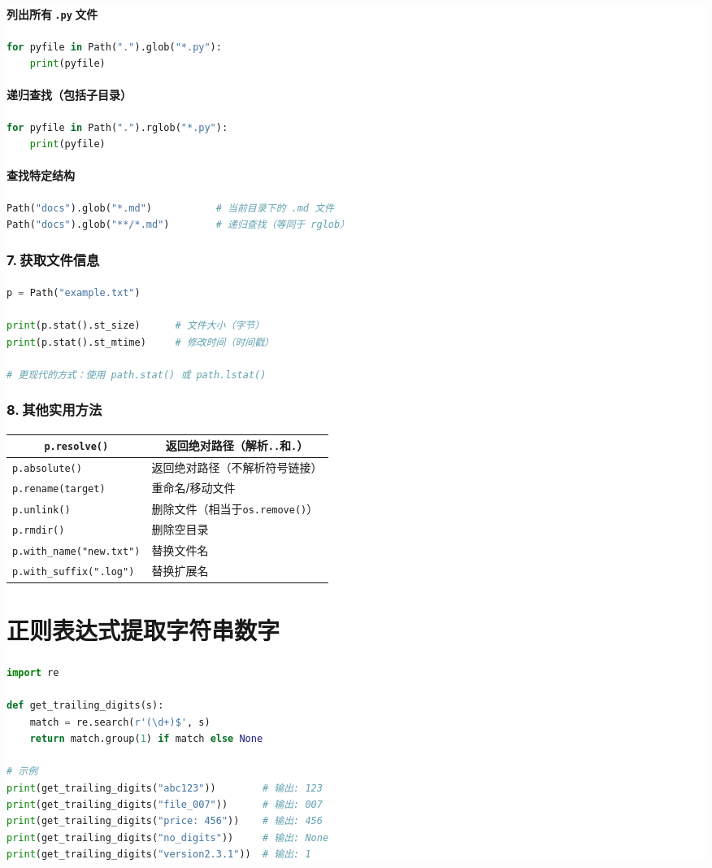 #### 列出所有 `.py` 文件

```python
for pyfile in Path(".").glob("*.py"):
    print(pyfile)
```

#### 递归查找（包括子目录）

```python
for pyfile in Path(".").rglob("*.py"):
    print(pyfile)
```

#### 查找特定结构

```python
Path("docs").glob("*.md")           # 当前目录下的 .md 文件
Path("docs").glob("**/*.md")        # 递归查找（等同于 rglob）
```

### 7. 获取文件信息

```python
p = Path("example.txt")

print(p.stat().st_size)      # 文件大小（字节）
print(p.stat().st_mtime)     # 修改时间（时间戳）

# 更现代的方式：使用 path.stat() 或 path.lstat()
```

### 8. 其他实用方法

| `p.resolve()`            | 返回绝对路径（解析`..`和`.`）   |
| ------------------------ | ------------------------------- |
| `p.absolute()`           | 返回绝对路径（不解析符号链接）  |
| `p.rename(target)`       | 重命名/移动文件                 |
| `p.unlink()`             | 删除文件（相当于`os.remove()`） |
| `p.rmdir()`              | 删除空目录                      |
| `p.with_name("new.txt")` | 替换文件名                      |
| `p.with_suffix(".log")`  | 替换扩展名                      |

# 正则表达式提取字符串数字

```python
import re

def get_trailing_digits(s):
    match = re.search(r'(\d+)$', s)
    return match.group(1) if match else None

# 示例
print(get_trailing_digits("abc123"))        # 输出: 123
print(get_trailing_digits("file_007"))      # 输出: 007
print(get_trailing_digits("price: 456"))    # 输出: 456
print(get_trailing_digits("no_digits"))     # 输出: None
print(get_trailing_digits("version2.3.1"))  # 输出: 1
```
